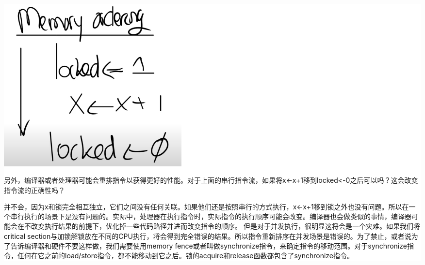 <img src="./pic/lock_指令重排.png" style = "zoom:50%">

另外，编译器或者处理器可能会重排指令以获得更好的性能。对于上面的串行指令流，如果将x<-x+1移到locked<-0之后可以吗？这会改变指令流的正确性吗？

并不会，因为x和锁完全相互独立，它们之间没有任何关联。如果他们还是按照串行的方式执行，x<-x+1移到锁之外也没有问题。所以在一个串行执行的场景下是没有问题的。实际中，处理器在执行指令时，实际指令的执行顺序可能会改变。编译器也会做类似的事情，编译器可能会在不改变执行结果的前提下，优化掉一些代码路径并进而改变指令的顺序。
但是对于并发执行，很明显这将会是一个灾难。如果我们将critical section与加锁解锁放在不同的CPU执行，将会得到完全错误的结果。所以指令重新排序在并发场景是错误的。为了禁止，或者说为了告诉编译器和硬件不要这样做，我们需要使用memory fence或者叫做synchronize指令，来确定指令的移动范围。对于synchronize指令，任何在它之前的load/store指令，都不能移动到它之后。锁的acquire和release函数都包含了synchronize指令。
